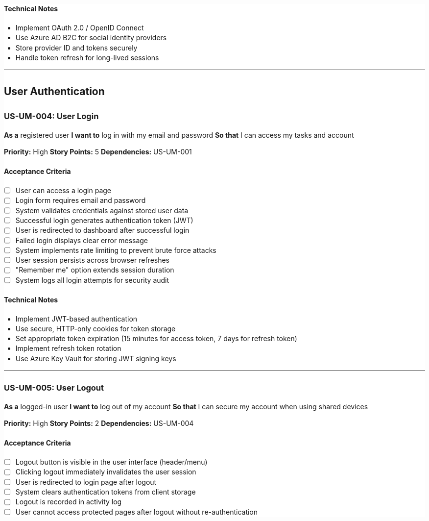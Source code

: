 #### Technical Notes
- Implement OAuth 2.0 / OpenID Connect
- Use Azure AD B2C for social identity providers
- Store provider ID and tokens securely
- Handle token refresh for long-lived sessions

---

## User Authentication

### US-UM-004: User Login

**As a** registered user
**I want to** log in with my email and password
**So that** I can access my tasks and account

**Priority:** High
**Story Points:** 5
**Dependencies:** US-UM-001

#### Acceptance Criteria
- [ ] User can access a login page
- [ ] Login form requires email and password
- [ ] System validates credentials against stored user data
- [ ] Successful login generates authentication token (JWT)
- [ ] User is redirected to dashboard after successful login
- [ ] Failed login displays clear error message
- [ ] System implements rate limiting to prevent brute force attacks
- [ ] User session persists across browser refreshes
- [ ] "Remember me" option extends session duration
- [ ] System logs all login attempts for security audit

#### Technical Notes
- Implement JWT-based authentication
- Use secure, HTTP-only cookies for token storage
- Set appropriate token expiration (15 minutes for access token, 7 days for refresh token)
- Implement refresh token rotation
- Use Azure Key Vault for storing JWT signing keys

---

### US-UM-005: User Logout

**As a** logged-in user
**I want to** log out of my account
**So that** I can secure my account when using shared devices

**Priority:** High
**Story Points:** 2
**Dependencies:** US-UM-004

#### Acceptance Criteria
- [ ] Logout button is visible in the user interface (header/menu)
- [ ] Clicking logout immediately invalidates the user session
- [ ] User is redirected to login page after logout
- [ ] System clears authentication tokens from client storage
- [ ] Logout is recorded in activity log
- [ ] User cannot access protected pages after logout without re-authentication
